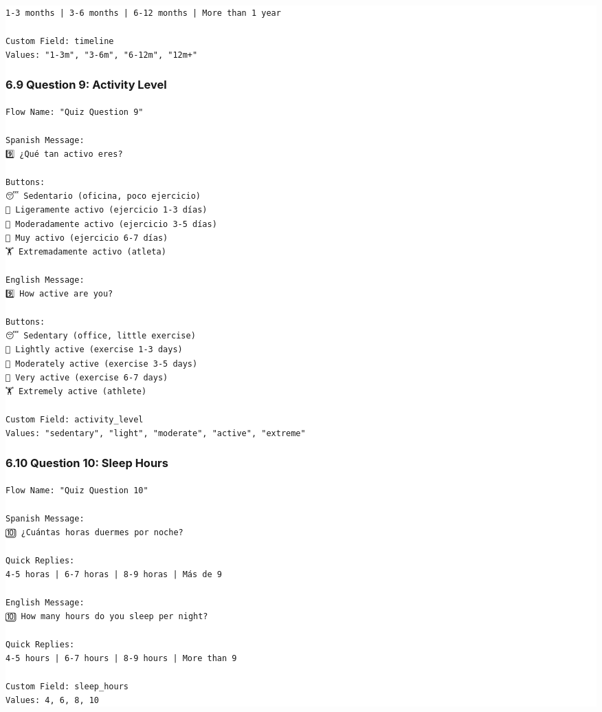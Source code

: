 ```
1-3 months | 3-6 months | 6-12 months | More than 1 year

Custom Field: timeline
Values: "1-3m", "3-6m", "6-12m", "12m+"
```

### **6.9 Question 9: Activity Level**
```
Flow Name: "Quiz Question 9"

Spanish Message:
9️⃣ ¿Qué tan activo eres?

Buttons:
😴 Sedentario (oficina, poco ejercicio)
🚶 Ligeramente activo (ejercicio 1-3 días)
🏃 Moderadamente activo (ejercicio 3-5 días)
💪 Muy activo (ejercicio 6-7 días)
🏋️ Extremadamente activo (atleta)

English Message:
9️⃣ How active are you?

Buttons:
😴 Sedentary (office, little exercise)
🚶 Lightly active (exercise 1-3 days)
🏃 Moderately active (exercise 3-5 days)
💪 Very active (exercise 6-7 days)
🏋️ Extremely active (athlete)

Custom Field: activity_level
Values: "sedentary", "light", "moderate", "active", "extreme"
```

### **6.10 Question 10: Sleep Hours**
```
Flow Name: "Quiz Question 10"

Spanish Message:
🔟 ¿Cuántas horas duermes por noche?

Quick Replies:
4-5 horas | 6-7 horas | 8-9 horas | Más de 9

English Message:
🔟 How many hours do you sleep per night?

Quick Replies:
4-5 hours | 6-7 hours | 8-9 hours | More than 9

Custom Field: sleep_hours
Values: 4, 6, 8, 10
```
